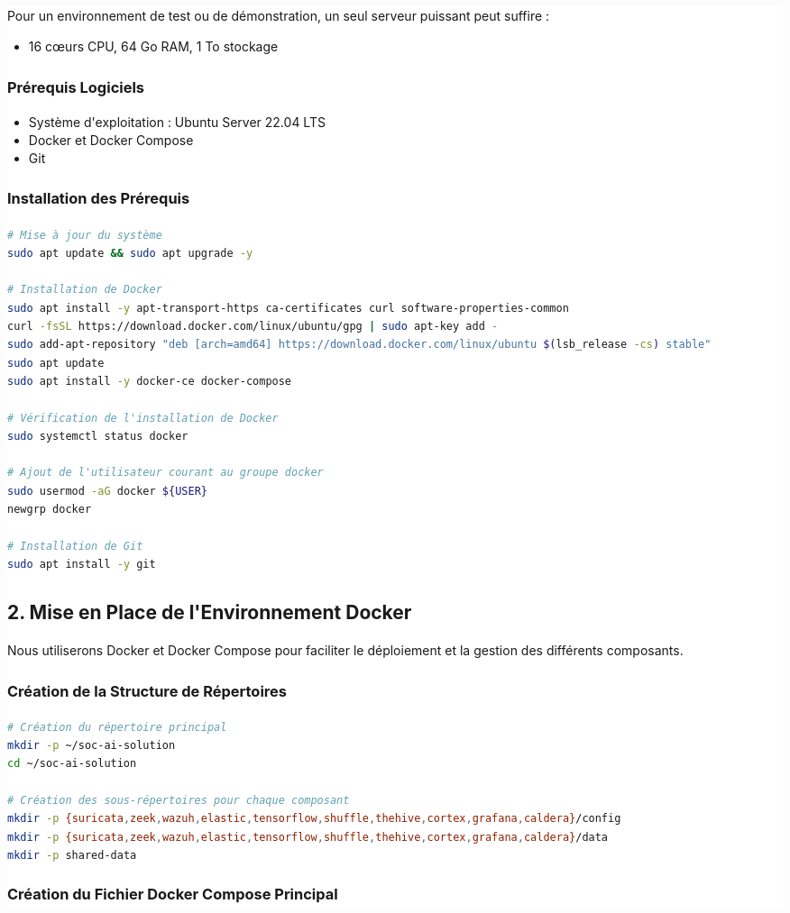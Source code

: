 Pour un environnement de test ou de démonstration, un seul serveur puissant peut suffire :
- 16 cœurs CPU, 64 Go RAM, 1 To stockage

### Prérequis Logiciels

- Système d'exploitation : Ubuntu Server 22.04 LTS
- Docker et Docker Compose
- Git

### Installation des Prérequis

```bash
# Mise à jour du système
sudo apt update && sudo apt upgrade -y

# Installation de Docker
sudo apt install -y apt-transport-https ca-certificates curl software-properties-common
curl -fsSL https://download.docker.com/linux/ubuntu/gpg | sudo apt-key add -
sudo add-apt-repository "deb [arch=amd64] https://download.docker.com/linux/ubuntu $(lsb_release -cs) stable"
sudo apt update
sudo apt install -y docker-ce docker-compose

# Vérification de l'installation de Docker
sudo systemctl status docker

# Ajout de l'utilisateur courant au groupe docker
sudo usermod -aG docker ${USER}
newgrp docker

# Installation de Git
sudo apt install -y git
```

## 2. Mise en Place de l'Environnement Docker

Nous utiliserons Docker et Docker Compose pour faciliter le déploiement et la gestion des différents composants.

### Création de la Structure de Répertoires

```bash
# Création du répertoire principal
mkdir -p ~/soc-ai-solution
cd ~/soc-ai-solution

# Création des sous-répertoires pour chaque composant
mkdir -p {suricata,zeek,wazuh,elastic,tensorflow,shuffle,thehive,cortex,grafana,caldera}/config
mkdir -p {suricata,zeek,wazuh,elastic,tensorflow,shuffle,thehive,cortex,grafana,caldera}/data
mkdir -p shared-data
```

### Création du Fichier Docker Compose Principal
